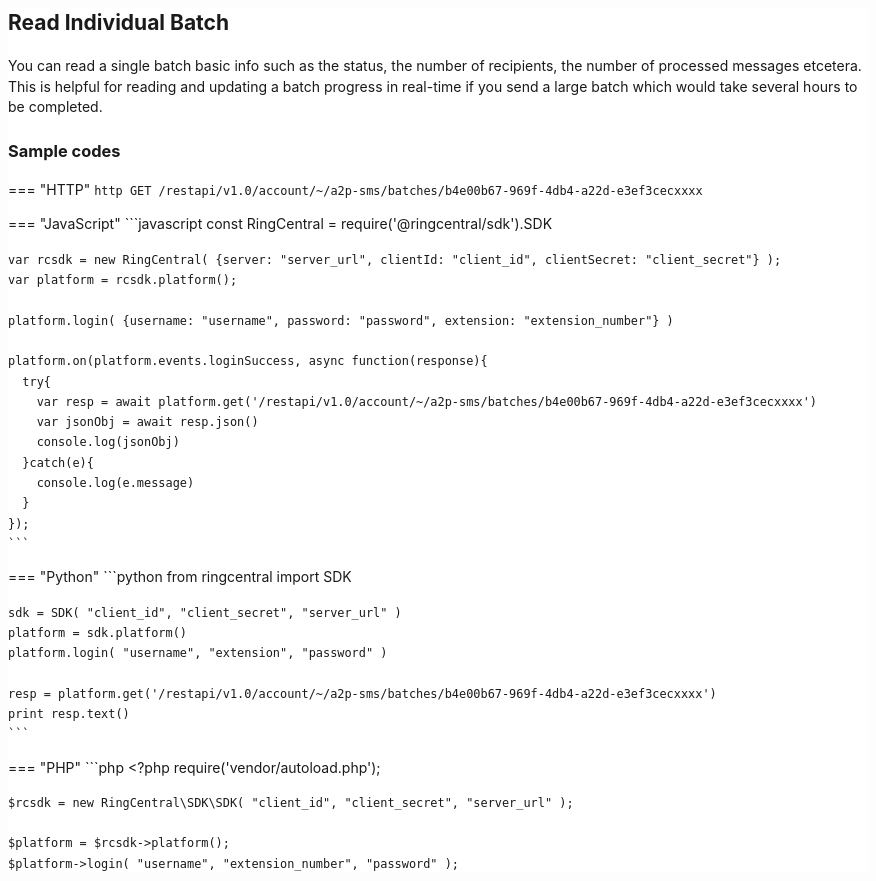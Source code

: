 ## Read Individual Batch

You can read a single batch basic info such as the status, the number of recipients, the number of processed messages etcetera. This is helpful for reading and updating a batch progress in real-time if you send a large batch which would take several hours to be completed.

### Sample codes

=== "HTTP"
    ```http
    GET /restapi/v1.0/account/~/a2p-sms/batches/b4e00b67-969f-4db4-a22d-e3ef3cecxxxx
    ```

=== "JavaScript"
    ```javascript
    const RingCentral = require('@ringcentral/sdk').SDK

    var rcsdk = new RingCentral( {server: "server_url", clientId: "client_id", clientSecret: "client_secret"} );
  	var platform = rcsdk.platform();

  	platform.login( {username: "username", password: "password", extension: "extension_number"} )

    platform.on(platform.events.loginSuccess, async function(response){
      try{
        var resp = await platform.get('/restapi/v1.0/account/~/a2p-sms/batches/b4e00b67-969f-4db4-a22d-e3ef3cecxxxx')
        var jsonObj = await resp.json()
        console.log(jsonObj)
      }catch(e){
        console.log(e.message)
      }
    });
    ```

=== "Python"
    ```python
    from ringcentral import SDK

    sdk = SDK( "client_id", "client_secret", "server_url" )
  	platform = sdk.platform()
  	platform.login( "username", "extension", "password" )

  	resp = platform.get('/restapi/v1.0/account/~/a2p-sms/batches/b4e00b67-969f-4db4-a22d-e3ef3cecxxxx')
    print resp.text()
    ```

=== "PHP"
    ```php
    <?php
    require('vendor/autoload.php');

  	$rcsdk = new RingCentral\SDK\SDK( "client_id", "client_secret", "server_url" );

  	$platform = $rcsdk->platform();
  	$platform->login( "username", "extension_number", "password" );
